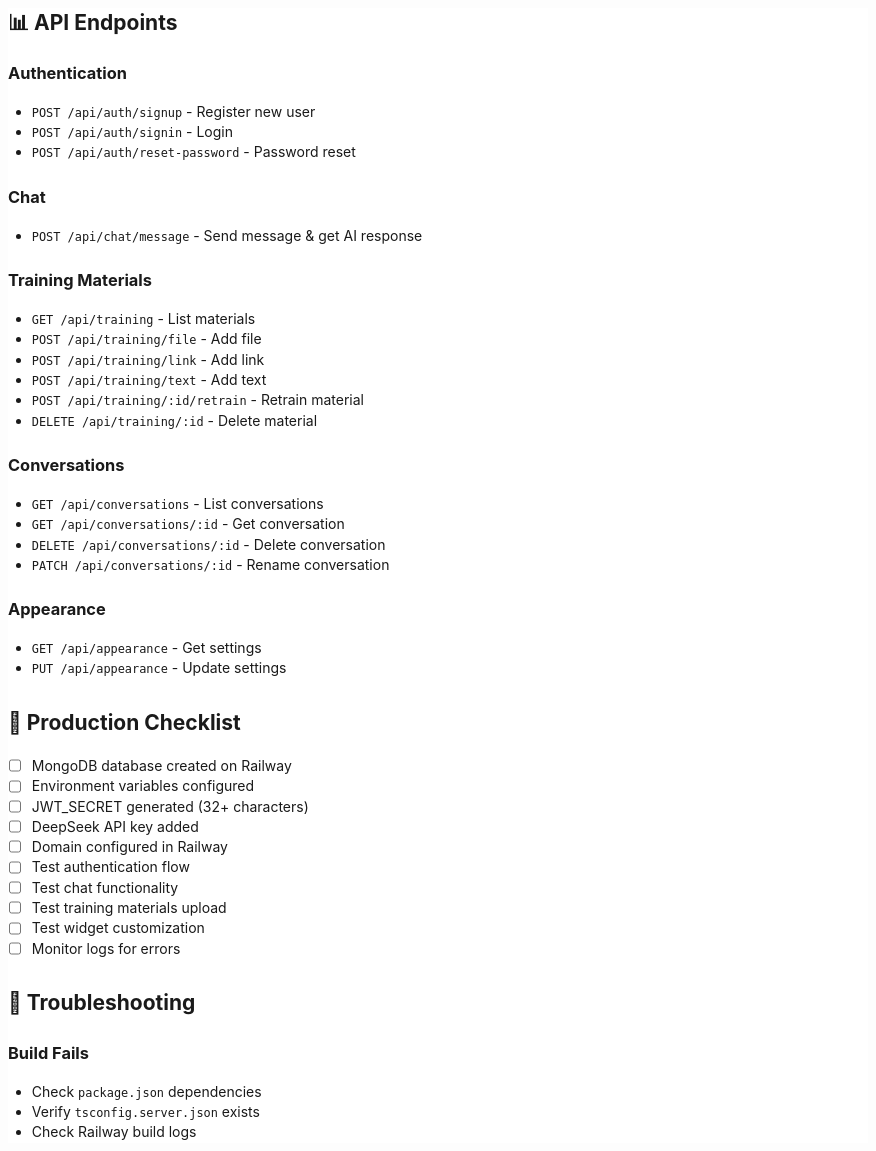 ## 📊 API Endpoints

### Authentication
- `POST /api/auth/signup` - Register new user
- `POST /api/auth/signin` - Login
- `POST /api/auth/reset-password` - Password reset

### Chat
- `POST /api/chat/message` - Send message & get AI response

### Training Materials
- `GET /api/training` - List materials
- `POST /api/training/file` - Add file
- `POST /api/training/link` - Add link
- `POST /api/training/text` - Add text
- `POST /api/training/:id/retrain` - Retrain material
- `DELETE /api/training/:id` - Delete material

### Conversations
- `GET /api/conversations` - List conversations
- `GET /api/conversations/:id` - Get conversation
- `DELETE /api/conversations/:id` - Delete conversation
- `PATCH /api/conversations/:id` - Rename conversation

### Appearance
- `GET /api/appearance` - Get settings
- `PUT /api/appearance` - Update settings

## 🚀 Production Checklist

- [ ] MongoDB database created on Railway
- [ ] Environment variables configured
- [ ] JWT_SECRET generated (32+ characters)
- [ ] DeepSeek API key added
- [ ] Domain configured in Railway
- [ ] Test authentication flow
- [ ] Test chat functionality
- [ ] Test training materials upload
- [ ] Test widget customization
- [ ] Monitor logs for errors

## 🐛 Troubleshooting

### Build Fails
- Check `package.json` dependencies
- Verify `tsconfig.server.json` exists
- Check Railway build logs
